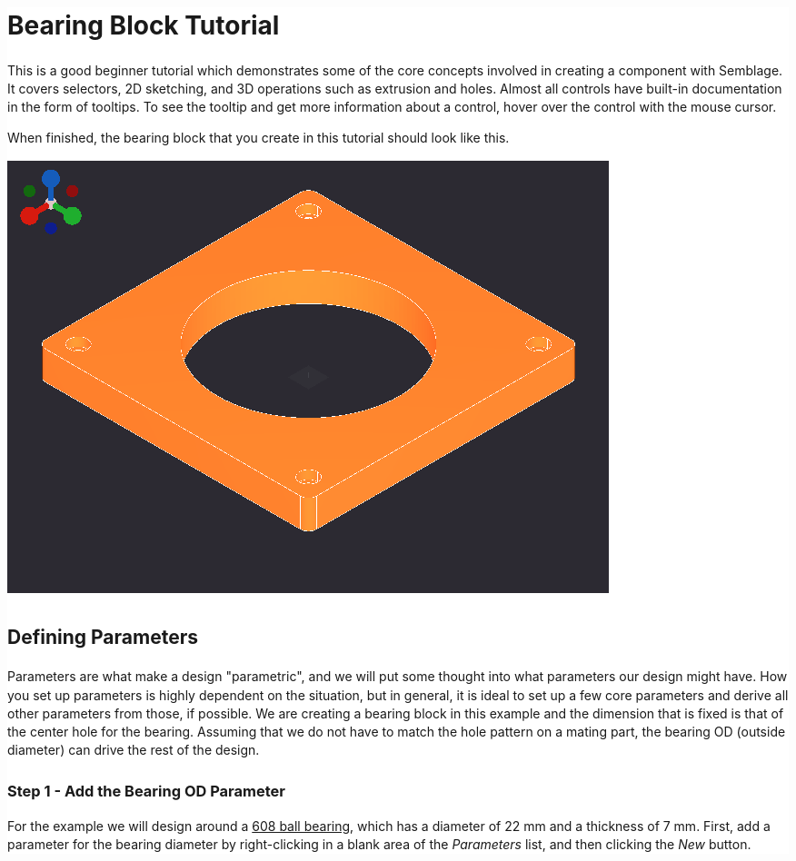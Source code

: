 # Bearing Block Tutorial

This is a good beginner tutorial which demonstrates some of the core concepts involved in creating a component with Semblage. It covers selectors, 2D sketching, and 3D operations such as extrusion and holes. Almost all controls have built-in documentation in the form of tooltips. To see the tooltip and get more information about a control, hover over the control with the mouse cursor.

When finished, the bearing block that you create in this tutorial should look like this.

![Bearing Block Final Result](_static/Bearing_Block_Final_Result.png)

## Defining Parameters

Parameters are what make a design "parametric", and we will put some thought into what parameters our design might have. How you set up parameters is highly dependent on the situation, but in general, it is ideal to set up a few core parameters and derive all other parameters from those, if possible. We are creating a bearing block in this example and the dimension that is fixed is that of the center hole for the bearing. Assuming that we do not have to match the hole pattern on a mating part, the bearing OD (outside diameter) can drive the rest of the design.

### Step 1 - Add the Bearing OD Parameter

For the example we will design around a [608 ball bearing](https://www.mcmaster.com/608-ball-bearings/), which has a diameter of 22 mm and a thickness of 7 mm. First, add a parameter for the bearing diameter by right-clicking in a blank area of the _Parameters_ list, and then clicking the _New_ button.
